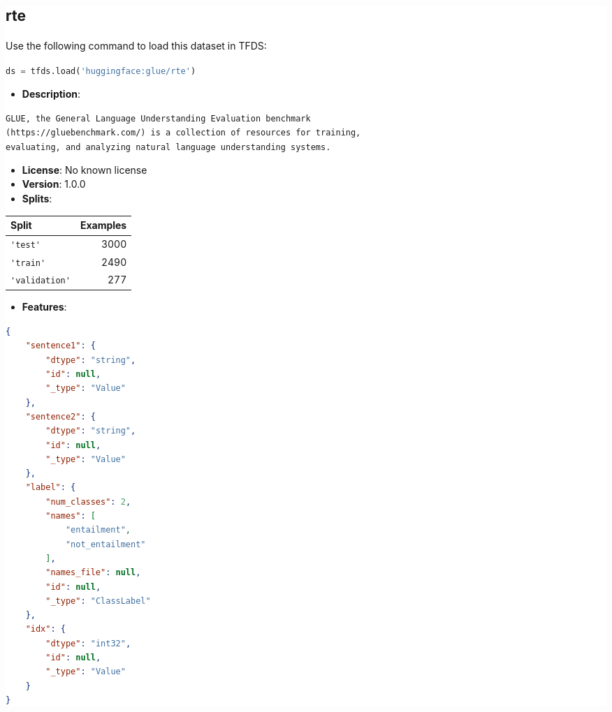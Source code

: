 

## rte


Use the following command to load this dataset in TFDS:

```python
ds = tfds.load('huggingface:glue/rte')
```

*   **Description**:

```
GLUE, the General Language Understanding Evaluation benchmark
(https://gluebenchmark.com/) is a collection of resources for training,
evaluating, and analyzing natural language understanding systems.
```

*   **License**: No known license
*   **Version**: 1.0.0
*   **Splits**:

Split  | Examples
:----- | -------:
`'test'` | 3000
`'train'` | 2490
`'validation'` | 277

*   **Features**:

```json
{
    "sentence1": {
        "dtype": "string",
        "id": null,
        "_type": "Value"
    },
    "sentence2": {
        "dtype": "string",
        "id": null,
        "_type": "Value"
    },
    "label": {
        "num_classes": 2,
        "names": [
            "entailment",
            "not_entailment"
        ],
        "names_file": null,
        "id": null,
        "_type": "ClassLabel"
    },
    "idx": {
        "dtype": "int32",
        "id": null,
        "_type": "Value"
    }
}
```
